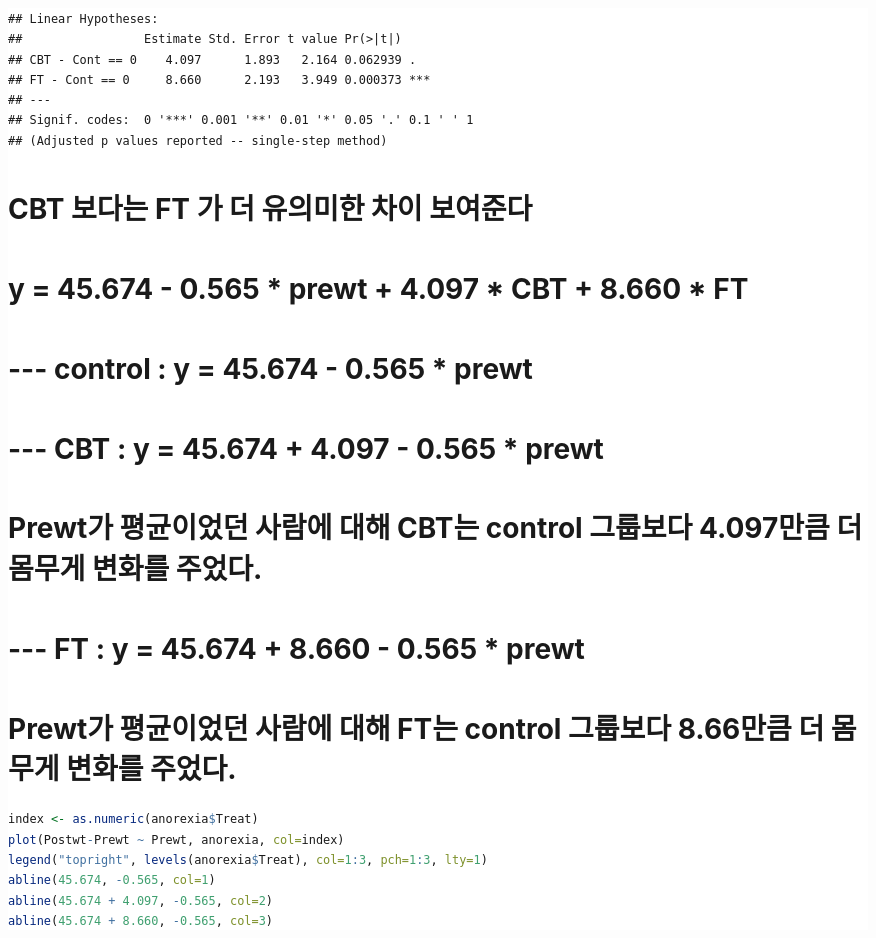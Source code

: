     ## Linear Hypotheses:
    ##                 Estimate Std. Error t value Pr(>|t|)    
    ## CBT - Cont == 0    4.097      1.893   2.164 0.062939 .  
    ## FT - Cont == 0     8.660      2.193   3.949 0.000373 ***
    ## ---
    ## Signif. codes:  0 '***' 0.001 '**' 0.01 '*' 0.05 '.' 0.1 ' ' 1
    ## (Adjusted p values reported -- single-step method)

CBT 보다는 FT 가 더 유의미한 차이 보여준다
==========================================

y = 45.674 - 0.565 \* prewt + 4.097 \* CBT + 8.660 \* FT
========================================================

--- control : y = 45.674 - 0.565 \* prewt
=========================================

--- CBT : y = 45.674 + 4.097 - 0.565 \* prewt
=============================================

Prewt가 평균이었던 사람에 대해 CBT는 control 그룹보다 4.097만큼 더 몸무게 변화를 주었다.
========================================================================================

--- FT : y = 45.674 + 8.660 - 0.565 \* prewt
============================================

Prewt가 평균이었던 사람에 대해 FT는 control 그룹보다 8.66만큼 더 몸무게 변화를 주었다.
======================================================================================

``` r
index <- as.numeric(anorexia$Treat)
plot(Postwt-Prewt ~ Prewt, anorexia, col=index)
legend("topright", levels(anorexia$Treat), col=1:3, pch=1:3, lty=1)
abline(45.674, -0.565, col=1)
abline(45.674 + 4.097, -0.565, col=2)
abline(45.674 + 8.660, -0.565, col=3)
```
